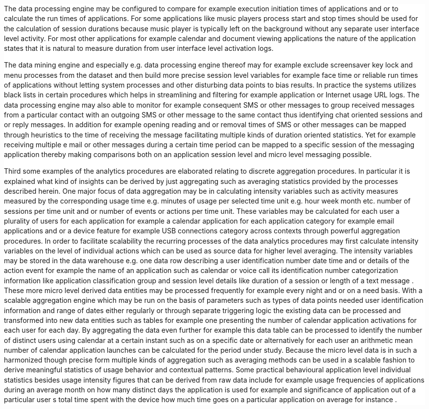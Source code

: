 The data processing engine may be configured to compare for example execution initiation times of applications and or to calculate the run times of applications. For some applications like music players process start and stop times should be used for the calculation of session durations because music player is typically left on the background without any separate user interface level activity. For most other applications for example calendar and document viewing applications the nature of the application states that it is natural to measure duration from user interface level activation logs.

The data mining engine and especially e.g. data processing engine thereof may for example exclude screensaver key lock and menu processes from the dataset and then build more precise session level variables for example face time or reliable run times of applications without letting system processes and other disturbing data points to bias results. In practice the systems utilizes black lists in certain procedures which helps in streamlining and filtering for example application or Internet usage URL logs. The data processing engine may also able to monitor for example consequent SMS or other messages to group received messages from a particular contact with an outgoing SMS or other message to the same contact thus identifying chat oriented sessions and or reply messages. In addition for example opening reading and or removal times of SMS or other messages can be mapped through heuristics to the time of receiving the message facilitating multiple kinds of duration oriented statistics. Yet for example receiving multiple e mail or other messages during a certain time period can be mapped to a specific session of the messaging application thereby making comparisons both on an application session level and micro level messaging possible.

Third some examples of the analytics procedures are elaborated relating to discrete aggregation procedures. In particular it is explained what kind of insights can be derived by just aggregating such as averaging statistics provided by the processes described herein. One major focus of data aggregation may be in calculating intensity variables such as activity measures measured by the corresponding usage time e.g. minutes of usage per selected time unit e.g. hour week month etc. number of sessions per time unit and or number of events or actions per time unit. These variables may be calculated for each user a plurality of users for each application for example a calendar application for each application category for example email applications and or a device feature for example USB connections category across contexts through powerful aggregation procedures. In order to facilitate scalability the recurring processes of the data analytics procedures may first calculate intensity variables on the level of individual actions which can be used as source data for higher level averaging. The intensity variables may be stored in the data warehouse e.g. one data row describing a user identification number date time and or details of the action event for example the name of an application such as calendar or voice call its identification number categorization information like application classification group and session level details like duration of a session or length of a text message . These more micro level derived data entities may be processed frequently for example every night and or on a need basis. With a scalable aggregation engine which may be run on the basis of parameters such as types of data points needed user identification information and range of dates either regularly or through separate triggering logic the existing data can be processed and transformed into new data entities such as tables for example one presenting the number of calendar application activations for each user for each day. By aggregating the data even further for example this data table can be processed to identify the number of distinct users using calendar at a certain instant such as on a specific date or alternatively for each user an arithmetic mean number of calendar application launches can be calculated for the period under study. Because the micro level data is in such a harmonized though precise form multiple kinds of aggregation such as averaging methods can be used in a scalable fashion to derive meaningful statistics of usage behavior and contextual patterns. Some practical behavioural application level individual statistics besides usage intensity figures that can be derived from raw data include for example usage frequencies of applications during an average month on how many distinct days the application is used for example and significance of application out of a particular user s total time spent with the device how much time goes on a particular application on average for instance .
